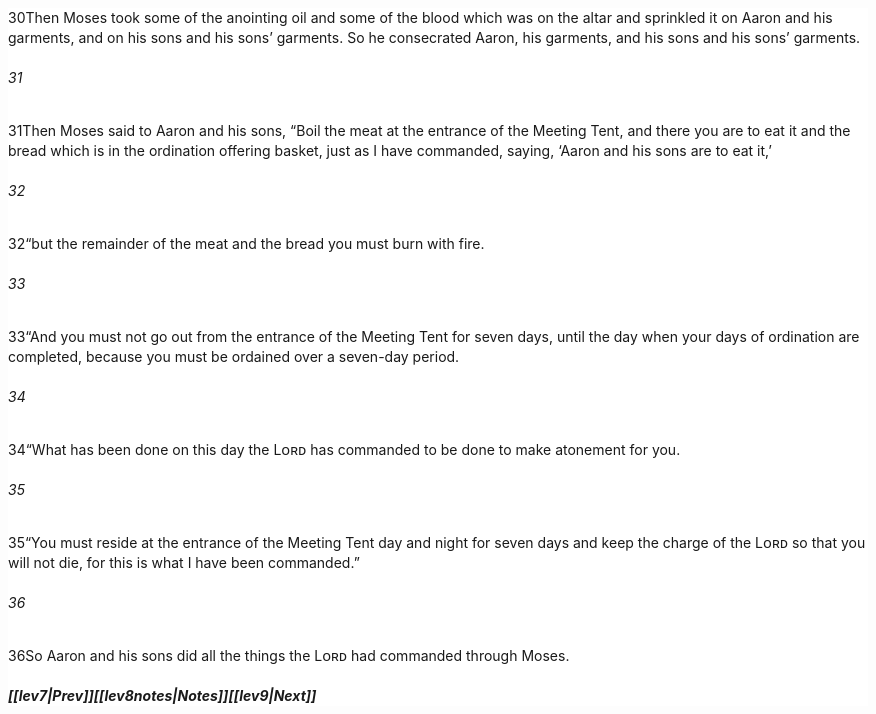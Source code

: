 <span class=verse-first>30</span>Then Moses took some of the anointing oil and some of the blood which was on the altar and sprinkled it on Aaron and his garments, and on his sons and his sons’ garments. So he consecrated Aaron, his garments, and his sons and his sons’ garments.
<div class=paragraph-break></div>

###### 31
<span class=verse-first>31</span>Then Moses said to Aaron and his sons, “Boil the meat at the entrance of the Meeting Tent, and there you are to eat it and the bread which is in the ordination offering basket, just as I have commanded, saying, ‘Aaron and his sons are to eat it,’
###### 32
<span class=verse-body>32</span>“but the remainder of the meat and the bread you must burn with fire.
###### 33
<span class=verse-body>33</span>“And you must not go out from the entrance of the Meeting Tent for seven days, until the day when your days of ordination are completed, because you must be ordained over a seven-day period.
###### 34
<span class=verse-body>34</span>“What has been done on this day the Lᴏʀᴅ has commanded to be done to make atonement for you.
###### 35
<span class=verse-body>35</span>“You must reside at the entrance of the Meeting Tent day and night for seven days and keep the charge of the Lᴏʀᴅ so that you will not die, for this is what I have been commanded.”
###### 36
<span class=verse-body>36</span>So Aaron and his sons did all the things the Lᴏʀᴅ had commanded through Moses.
##### <span class=arrow-left></span>[[lev7|Prev]]<span class=navigation-separator></span>[[lev8notes|Notes]]<span class=navigation-separator></span>[[lev9|Next]]<span class=arrow-right></span>
